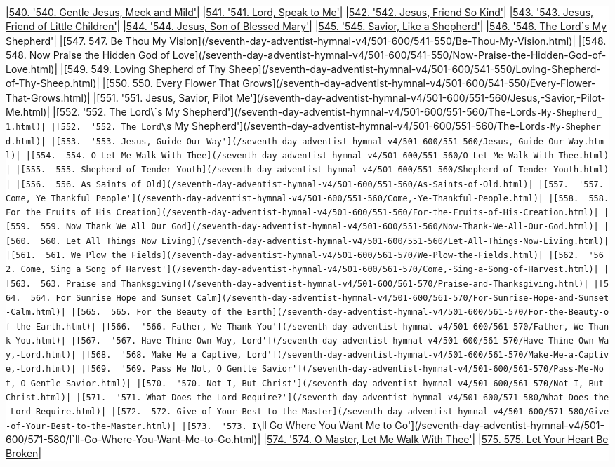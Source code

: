 |[540.  '540. Gentle Jesus, Meek and Mild'](/seventh-day-adventist-hymnal-v4/501-600/531-540/Gentle-Jesus,-Meek-and-Mild.html)|
|[541.  '541. Lord, Speak to Me'](/seventh-day-adventist-hymnal-v4/501-600/541-550/Lord,-Speak-to-Me.html)|
|[542.  '542. Jesus, Friend So Kind'](/seventh-day-adventist-hymnal-v4/501-600/541-550/Jesus,-Friend-So-Kind.html)|
|[543.  '543. Jesus, Friend of Little Children'](/seventh-day-adventist-hymnal-v4/501-600/541-550/Jesus,-Friend-of-Little-Children.html)|
|[544.  '544. Jesus, Son of Blessed Mary'](/seventh-day-adventist-hymnal-v4/501-600/541-550/Jesus,-Son-of-Blessed-Mary.html)|
|[545.  '545. Savior, Like a Shepherd'](/seventh-day-adventist-hymnal-v4/501-600/541-550/Savior,-Like-a-Shepherd.html)|
|[546.  '546. The Lord\`s My Shepherd'](/seventh-day-adventist-hymnal-v4/501-600/541-550/The-Lord`s-My-Shepherd.html)|
|[547.  547. Be Thou My Vision](/seventh-day-adventist-hymnal-v4/501-600/541-550/Be-Thou-My-Vision.html)|
|[548.  548. Now Praise the Hidden God of Love](/seventh-day-adventist-hymnal-v4/501-600/541-550/Now-Praise-the-Hidden-God-of-Love.html)|
|[549.  549. Loving Shepherd of Thy Sheep](/seventh-day-adventist-hymnal-v4/501-600/541-550/Loving-Shepherd-of-Thy-Sheep.html)|
|[550.  550. Every Flower That Grows](/seventh-day-adventist-hymnal-v4/501-600/541-550/Every-Flower-That-Grows.html)|
|[551.  '551. Jesus, Savior, Pilot Me'](/seventh-day-adventist-hymnal-v4/501-600/551-560/Jesus,-Savior,-Pilot-Me.html)|
|[552.  '552. The Lord\`s My Shepherd'](/seventh-day-adventist-hymnal-v4/501-600/551-560/The-Lord`s-My-Shepherd_1.html)|
|[552.  '552. The Lord\`s My Shepherd'](/seventh-day-adventist-hymnal-v4/501-600/551-560/The-Lord`s-My-Shepherd.html)|
|[553.  '553. Jesus, Guide Our Way'](/seventh-day-adventist-hymnal-v4/501-600/551-560/Jesus,-Guide-Our-Way.html)|
|[554.  554. O Let Me Walk With Thee](/seventh-day-adventist-hymnal-v4/501-600/551-560/O-Let-Me-Walk-With-Thee.html)|
|[555.  555. Shepherd of Tender Youth](/seventh-day-adventist-hymnal-v4/501-600/551-560/Shepherd-of-Tender-Youth.html)|
|[556.  556. As Saints of Old](/seventh-day-adventist-hymnal-v4/501-600/551-560/As-Saints-of-Old.html)|
|[557.  '557. Come, Ye Thankful People'](/seventh-day-adventist-hymnal-v4/501-600/551-560/Come,-Ye-Thankful-People.html)|
|[558.  558. For the Fruits of His Creation](/seventh-day-adventist-hymnal-v4/501-600/551-560/For-the-Fruits-of-His-Creation.html)|
|[559.  559. Now Thank We All Our God](/seventh-day-adventist-hymnal-v4/501-600/551-560/Now-Thank-We-All-Our-God.html)|
|[560.  560. Let All Things Now Living](/seventh-day-adventist-hymnal-v4/501-600/551-560/Let-All-Things-Now-Living.html)|
|[561.  561. We Plow the Fields](/seventh-day-adventist-hymnal-v4/501-600/561-570/We-Plow-the-Fields.html)|
|[562.  '562. Come, Sing a Song of Harvest'](/seventh-day-adventist-hymnal-v4/501-600/561-570/Come,-Sing-a-Song-of-Harvest.html)|
|[563.  563. Praise and Thanksgiving](/seventh-day-adventist-hymnal-v4/501-600/561-570/Praise-and-Thanksgiving.html)|
|[564.  564. For Sunrise Hope and Sunset Calm](/seventh-day-adventist-hymnal-v4/501-600/561-570/For-Sunrise-Hope-and-Sunset-Calm.html)|
|[565.  565. For the Beauty of the Earth](/seventh-day-adventist-hymnal-v4/501-600/561-570/For-the-Beauty-of-the-Earth.html)|
|[566.  '566. Father, We Thank You'](/seventh-day-adventist-hymnal-v4/501-600/561-570/Father,-We-Thank-You.html)|
|[567.  '567. Have Thine Own Way, Lord'](/seventh-day-adventist-hymnal-v4/501-600/561-570/Have-Thine-Own-Way,-Lord.html)|
|[568.  '568. Make Me a Captive, Lord'](/seventh-day-adventist-hymnal-v4/501-600/561-570/Make-Me-a-Captive,-Lord.html)|
|[569.  '569. Pass Me Not, O Gentle Savior'](/seventh-day-adventist-hymnal-v4/501-600/561-570/Pass-Me-Not,-O-Gentle-Savior.html)|
|[570.  '570. Not I, But Christ'](/seventh-day-adventist-hymnal-v4/501-600/561-570/Not-I,-But-Christ.html)|
|[571.  '571. What Does the Lord Require?'](/seventh-day-adventist-hymnal-v4/501-600/571-580/What-Does-the-Lord-Require.html)|
|[572.  572. Give of Your Best to the Master](/seventh-day-adventist-hymnal-v4/501-600/571-580/Give-of-Your-Best-to-the-Master.html)|
|[573.  '573. I\`ll Go Where You Want Me to Go'](/seventh-day-adventist-hymnal-v4/501-600/571-580/I`ll-Go-Where-You-Want-Me-to-Go.html)|
|[574.  '574. O Master, Let Me Walk With Thee'](/seventh-day-adventist-hymnal-v4/501-600/571-580/O-Master,-Let-Me-Walk-With-Thee.html)|
|[575.  575. Let Your Heart Be Broken](/seventh-day-adventist-hymnal-v4/501-600/571-580/Let-Your-Heart-Be-Broken.html)|